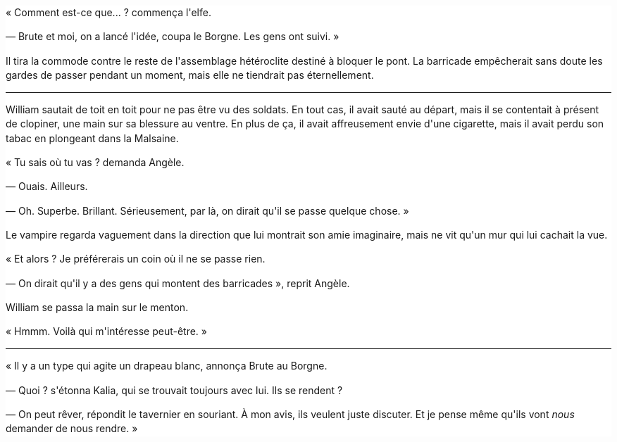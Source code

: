 « Comment est-ce que... ? commença l'elfe.

— Brute et moi, on a lancé l'idée, coupa le Borgne. Les gens ont
suivi. » 

Il tira la commode contre le reste de l'assemblage hétéroclite destiné
à bloquer le pont. La barricade empêcherait sans doute les gardes de
passer pendant un moment, mais elle ne tiendrait pas éternellement. 



















*****

William sautait de toit en toit pour ne pas être vu des soldats. En
tout cas, il avait sauté au départ, mais il se contentait à présent de
clopiner, une main sur sa blessure au ventre.
En plus de ça, il avait affreusement envie d'une cigarette, mais il
avait perdu son tabac en plongeant dans la Malsaine. 

« Tu sais où tu vas ? demanda Angèle.

— Ouais. Ailleurs.

— Oh. Superbe. Brillant. Sérieusement, par là, on dirait qu'il se
passe quelque chose. »

Le vampire regarda vaguement dans la direction que lui montrait son amie
imaginaire, mais ne vit qu'un mur qui lui cachait la vue.

« Et alors ? Je préférerais un coin où il ne se passe rien.

— On dirait qu'il y a des gens qui montent des barricades », reprit
Angèle.

William se passa la main sur le menton.

« Hmmm. Voilà qui m'intéresse peut-être. »


*****


« Il y a un type qui agite un drapeau blanc, annonça Brute au
  Borgne.

— Quoi ? s'étonna Kalia, qui se trouvait toujours avec lui. Ils se
rendent ?

— On peut rêver, répondit le tavernier en souriant. À mon avis, ils
veulent juste discuter. Et je pense même qu'ils vont *nous*
demander de nous rendre. »
